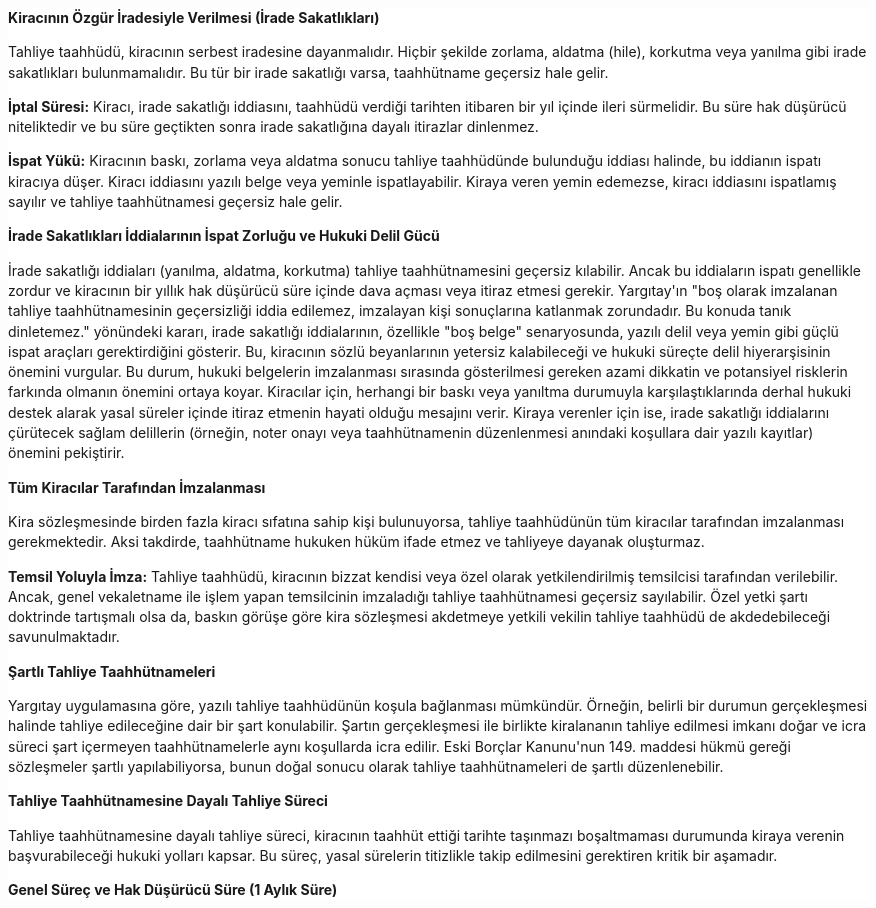 **Kiracının Özgür İradesiyle Verilmesi (İrade Sakatlıkları)**

Tahliye taahhüdü, kiracının serbest iradesine dayanmalıdır. Hiçbir şekilde zorlama, aldatma (hile), korkutma veya yanılma gibi irade sakatlıkları bulunmamalıdır. Bu tür bir irade sakatlığı varsa, taahhütname geçersiz hale gelir.

**İptal Süresi:** Kiracı, irade sakatlığı iddiasını, taahhüdü verdiği tarihten itibaren bir yıl içinde ileri sürmelidir. Bu süre hak düşürücü niteliktedir ve bu süre geçtikten sonra irade sakatlığına dayalı itirazlar dinlenmez.

**İspat Yükü:** Kiracının baskı, zorlama veya aldatma sonucu tahliye taahhüdünde bulunduğu iddiası halinde, bu iddianın ispatı kiracıya düşer. Kiracı iddiasını yazılı belge veya yeminle ispatlayabilir. Kiraya veren yemin edemezse, kiracı iddiasını ispatlamış sayılır ve tahliye taahhütnamesi geçersiz hale gelir.

**İrade Sakatlıkları İddialarının İspat Zorluğu ve Hukuki Delil Gücü**

İrade sakatlığı iddiaları (yanılma, aldatma, korkutma) tahliye taahhütnamesini geçersiz kılabilir. Ancak bu iddiaların ispatı genellikle zordur ve kiracının bir yıllık hak düşürücü süre içinde dava açması veya itiraz etmesi gerekir. Yargıtay'ın "boş olarak imzalanan tahliye taahhütnamesinin geçersizliği iddia edilemez, imzalayan kişi sonuçlarına katlanmak zorundadır. Bu konuda tanık dinletemez." yönündeki kararı, irade sakatlığı iddialarının, özellikle "boş belge" senaryosunda, yazılı delil veya yemin gibi güçlü ispat araçları gerektirdiğini gösterir. Bu, kiracının sözlü beyanlarının yetersiz kalabileceği ve hukuki süreçte delil hiyerarşisinin önemini vurgular. Bu durum, hukuki belgelerin imzalanması sırasında gösterilmesi gereken azami dikkatin ve potansiyel risklerin farkında olmanın önemini ortaya koyar. Kiracılar için, herhangi bir baskı veya yanıltma durumuyla karşılaştıklarında derhal hukuki destek alarak yasal süreler içinde itiraz etmenin hayati olduğu mesajını verir. Kiraya verenler için ise, irade sakatlığı iddialarını çürütecek sağlam delillerin (örneğin, noter onayı veya taahhütnamenin düzenlenmesi anındaki koşullara dair yazılı kayıtlar) önemini pekiştirir.

**Tüm Kiracılar Tarafından İmzalanması**

Kira sözleşmesinde birden fazla kiracı sıfatına sahip kişi bulunuyorsa, tahliye taahhüdünün tüm kiracılar tarafından imzalanması gerekmektedir. Aksi takdirde, taahhütname hukuken hüküm ifade etmez ve tahliyeye dayanak oluşturmaz.

**Temsil Yoluyla İmza:** Tahliye taahhüdü, kiracının bizzat kendisi veya özel olarak yetkilendirilmiş temsilcisi tarafından verilebilir. Ancak, genel vekaletname ile işlem yapan temsilcinin imzaladığı tahliye taahhütnamesi geçersiz sayılabilir. Özel yetki şartı doktrinde tartışmalı olsa da, baskın görüşe göre kira sözleşmesi akdetmeye yetkili vekilin tahliye taahhüdü de akdedebileceği savunulmaktadır.

**Şartlı Tahliye Taahhütnameleri**

Yargıtay uygulamasına göre, yazılı tahliye taahhüdünün koşula bağlanması mümkündür. Örneğin, belirli bir durumun gerçekleşmesi halinde tahliye edileceğine dair bir şart konulabilir. Şartın gerçekleşmesi ile birlikte kiralananın tahliye edilmesi imkanı doğar ve icra süreci şart içermeyen taahhütnamelerle aynı koşullarda icra edilir. Eski Borçlar Kanunu'nun 149\. maddesi hükmü gereği sözleşmeler şartlı yapılabiliyorsa, bunun doğal sonucu olarak tahliye taahhütnameleri de şartlı düzenlenebilir.

**Tahliye Taahhütnamesine Dayalı Tahliye Süreci**

Tahliye taahhütnamesine dayalı tahliye süreci, kiracının taahhüt ettiği tarihte taşınmazı boşaltmaması durumunda kiraya verenin başvurabileceği hukuki yolları kapsar. Bu süreç, yasal sürelerin titizlikle takip edilmesini gerektiren kritik bir aşamadır.

**Genel Süreç ve Hak Düşürücü Süre (1 Aylık Süre)**
